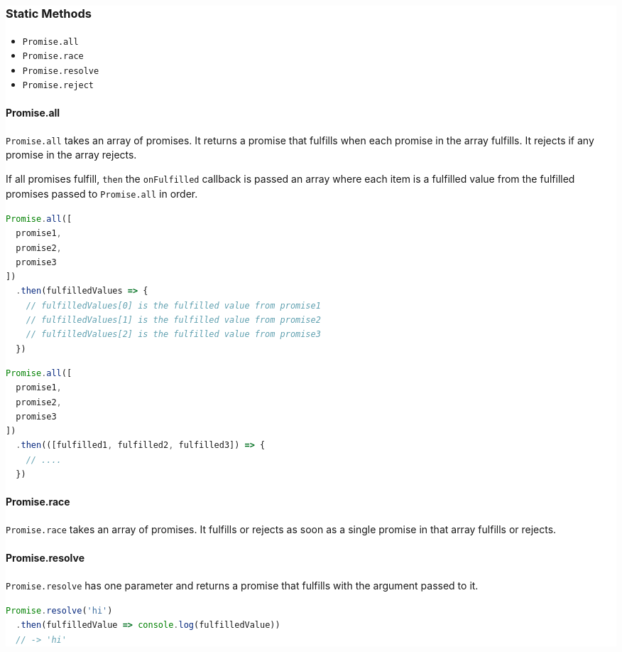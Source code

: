 ### Static Methods

* `Promise.all`
* `Promise.race`
* `Promise.resolve`
* `Promise.reject`

#### Promise.all

`Promise.all` takes an array of promises. It returns a promise that fulfills
when each promise in the array fulfills. It rejects if any promise in the array
rejects.

If all promises fulfill, `then` the `onFulfilled` callback is passed an array
where each item is a fulfilled value from the fulfilled promises passed to
`Promise.all` in order.

```js
Promise.all([
  promise1,
  promise2,
  promise3
])
  .then(fulfilledValues => {
    // fulfilledValues[0] is the fulfilled value from promise1
    // fulfilledValues[1] is the fulfilled value from promise2
    // fulfilledValues[2] is the fulfilled value from promise3
  })
```

```js
Promise.all([
  promise1,
  promise2,
  promise3
])
  .then(([fulfilled1, fulfilled2, fulfilled3]) => {
    // ....
  })
```

#### Promise.race

`Promise.race` takes an array of promises. It fulfills or rejects as soon as a
single promise in that array fulfills or rejects.

#### Promise.resolve

`Promise.resolve` has one parameter and returns a promise that fulfills with
the argument passed to it.

```js
Promise.resolve('hi')
  .then(fulfilledValue => console.log(fulfilledValue))
  // -> 'hi'
```
